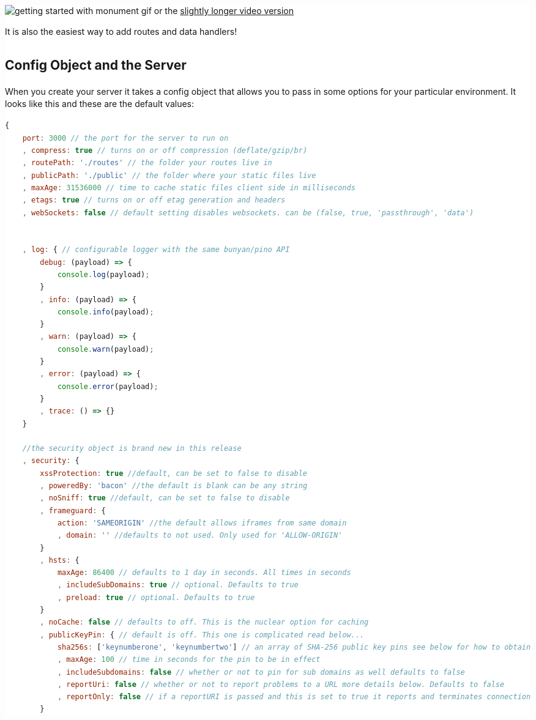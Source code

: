 ![getting started with monument gif](http://g.recordit.co/EwbTO7xDgy.gif) 
or the [slightly longer video version](http://recordit.co/EwbTO7xDgy)

It is also the easiest way to add routes and data handlers!

## Config Object and the Server

When you create your server it takes a config object that allows you to pass in some options for your particular environment. It looks like this and these are the default values:

```js
{
    port: 3000 // the port for the server to run on
    , compress: true // turns on or off compression (deflate/gzip/br)
    , routePath: './routes' // the folder your routes live in
    , publicPath: './public' // the folder where your static files live
    , maxAge: 31536000 // time to cache static files client side in milliseconds
    , etags: true // turns on or off etag generation and headers
    , webSockets: false // default setting disables websockets. can be (false, true, 'passthrough', 'data')


    , log: { // configurable logger with the same bunyan/pino API
        debug: (payload) => {
            console.log(payload);
        }
        , info: (payload) => {
            console.info(payload);
        }
        , warn: (payload) => {
            console.warn(payload);
        }
        , error: (payload) => {
            console.error(payload);
        }
        , trace: () => {}
    }
    
    //the security object is brand new in this release
    , security: {
        xssProtection: true //default, can be set to false to disable
        , poweredBy: 'bacon' //the default is blank can be any string
        , noSniff: true //default, can be set to false to disable
        , frameguard: {
            action: 'SAMEORIGIN' //the default allows iframes from same domain
            , domain: '' //defaults to not used. Only used for 'ALLOW-ORIGIN' 
        }
        , hsts: {
            maxAge: 86400 // defaults to 1 day in seconds. All times in seconds
            , includeSubDomains: true // optional. Defaults to true
            , preload: true // optional. Defaults to true
        }
        , noCache: false // defaults to off. This is the nuclear option for caching
        , publicKeyPin: { // default is off. This one is complicated read below...
            sha256s: ['keynumberone', 'keynumbertwo'] // an array of SHA-256 public key pins see below for how to obtain
            , maxAge: 100 // time in seconds for the pin to be in effect
            , includeSubdomains: false // whether or not to pin for sub domains as well defaults to false
            , reportUri: false // whether or not to report problems to a URL more details below. Defaults to false
            , reportOnly: false // if a reportURI is passed and this is set to true it reports and terminates connection
        }
```